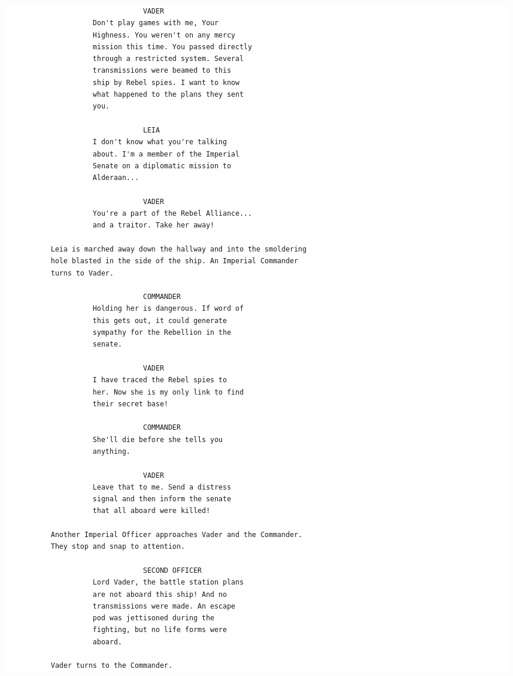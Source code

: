                                      VADER
                         Don't play games with me, Your 
                         Highness. You weren't on any mercy 
                         mission this time. You passed directly 
                         through a restricted system. Several 
                         transmissions were beamed to this 
                         ship by Rebel spies. I want to know 
                         what happened to the plans they sent 
                         you.

                                     LEIA
                         I don't know what you're talking 
                         about. I'm a member of the Imperial 
                         Senate on a diplomatic mission to 
                         Alderaan...

                                     VADER
                         You're a part of the Rebel Alliance... 
                         and a traitor. Take her away!

               Leia is marched away down the hallway and into the smoldering 
               hole blasted in the side of the ship. An Imperial Commander 
               turns to Vader.

                                     COMMANDER
                         Holding her is dangerous. If word of 
                         this gets out, it could generate 
                         sympathy for the Rebellion in the 
                         senate.

                                     VADER
                         I have traced the Rebel spies to 
                         her. Now she is my only link to find 
                         their secret base!

                                     COMMANDER
                         She'll die before she tells you 
                         anything.

                                     VADER
                         Leave that to me. Send a distress 
                         signal and then inform the senate 
                         that all aboard were killed!

               Another Imperial Officer approaches Vader and the Commander. 
               They stop and snap to attention.

                                     SECOND OFFICER
                         Lord Vader, the battle station plans 
                         are not aboard this ship! And no 
                         transmissions were made. An escape 
                         pod was jettisoned during the 
                         fighting, but no life forms were 
                         aboard.

               Vader turns to the Commander.
